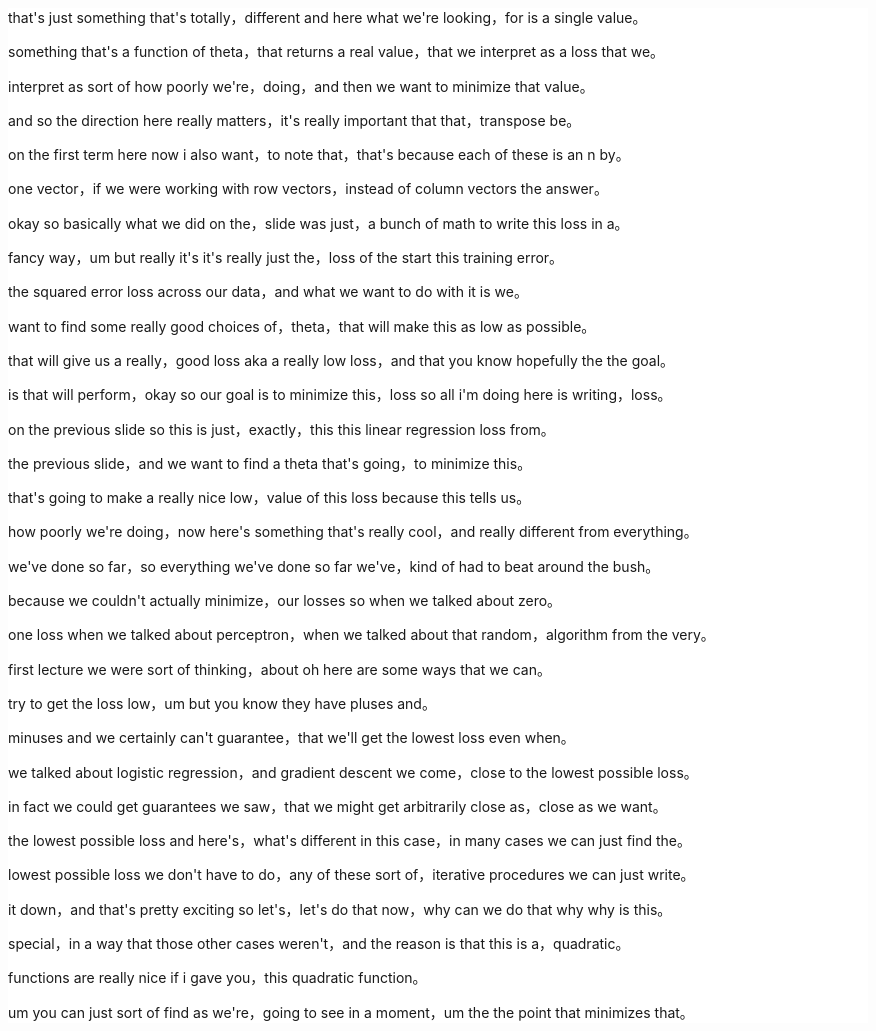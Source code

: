 that's just something that's totally，different and here what we're looking，for is a single value。

something that's a function of theta，that returns a real value，that we interpret as a loss that we。

interpret as sort of how poorly we're，doing，and then we want to minimize that value。

and so the direction here really matters，it's really important that that，transpose be。

on the first term here now i also want，to note that，that's because each of these is an n by。

one vector，if we were working with row vectors，instead of column vectors the answer。

okay so basically what we did on the，slide was just，a bunch of math to write this loss in a。

fancy way，um but really it's it's really just the，loss of the start this training error。

the squared error loss across our data，and what we want to do with it is we。

want to find some really good choices of，theta，that will make this as low as possible。

that will give us a really，good loss aka a really low loss，and that you know hopefully the the goal。

is that will perform，okay so our goal is to minimize this，loss so all i'm doing here is writing，loss。

on the previous slide so this is just，exactly，this this linear regression loss from。

the previous slide，and we want to find a theta that's going，to minimize this。

that's going to make a really nice low，value of this loss because this tells us。

how poorly we're doing，now here's something that's really cool，and really different from everything。

we've done so far，so everything we've done so far we've，kind of had to beat around the bush。

because we couldn't actually minimize，our losses so when we talked about zero。

one loss when we talked about perceptron，when we talked about that random，algorithm from the very。

first lecture we were sort of thinking，about oh here are some ways that we can。

try to get the loss low，um but you know they have pluses and。

minuses and we certainly can't guarantee，that we'll get the lowest loss even when。

we talked about logistic regression，and gradient descent we come，close to the lowest possible loss。

in fact we could get guarantees we saw，that we might get arbitrarily close as，close as we want。

the lowest possible loss and here's，what's different in this case，in many cases we can just find the。

lowest possible loss we don't have to do，any of these sort of，iterative procedures we can just write。

it down，and that's pretty exciting so let's，let's do that now，why can we do that why why is this。

special，in a way that those other cases weren't，and the reason is that this is a，quadratic。

functions are really nice if i gave you，this quadratic function。

um you can just sort of find as we're，going to see in a moment，um the the point that minimizes that。
